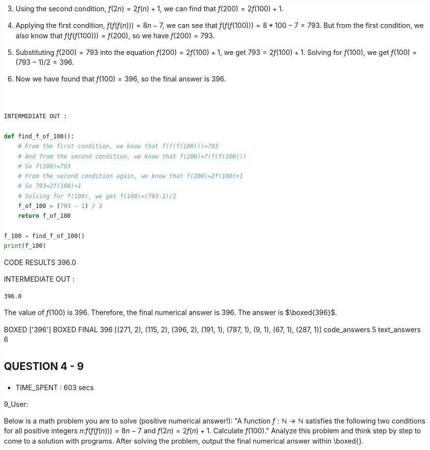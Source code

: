 3. Using the second condition, $f(2n)=2f(n)+1$, we can find that $f(200)=2f(100)+1$.

4. Applying the first condition, $f(f(f(n)))=8n-7$, we can see that $f(f(f(100)))=8*100-7=793$. But from the first condition, we also know that $f(f(f(100)))=f(200)$, so we have $f(200)=793$.

5. Substituting $f(200)=793$ into the equation $f(200)=2f(100)+1$, we get $793=2f(100)+1$. Solving for $f(100)$, we get $f(100)=(793-1)/2=396$.

6. Now we have found that $f(100)=396$, so the final answer is $396$.

```python


INTERMEDIATE OUT :

def find_f_of_100():
    # From the first condition, we know that f(f(f(100)))=793
    # And from the second condition, we know that f(200)=f(f(f(100)))
    # So f(200)=793
    # From the second condition again, we know that f(200)=2f(100)+1
    # So 793=2f(100)+1
    # Solving for f(100), we get f(100)=(793-1)/2
    f_of_100 = (793 - 1) / 2
    return f_of_100

f_100 = find_f_of_100()
print(f_100)
```

CODE RESULTS 396.0

INTERMEDIATE OUT :
```output
396.0
```
The value of $f(100)$ is $396$. Therefore, the final numerical answer is $396$. The answer is $\boxed{396}$.

BOXED ['396']
BOXED FINAL 396
[(271, 2), (115, 2), (396, 2), (191, 1), (787, 1), (9, 1), (67, 1), (287, 1)]
code_answers 5 text_answers 6



## QUESTION 4 - 9 
- TIME_SPENT : 603 secs

9_User:


Below is a math problem you are to solve (positive numerical answer!):
"A function $f: \mathbb N \to \mathbb N$ satisfies the following two conditions for all positive integers $n$:$f(f(f(n)))=8n-7$ and $f(2n)=2f(n)+1$. Calculate $f(100)$."
Analyze this problem and think step by step to come to a solution with programs. After solving the problem, output the final numerical answer within \boxed{}.
